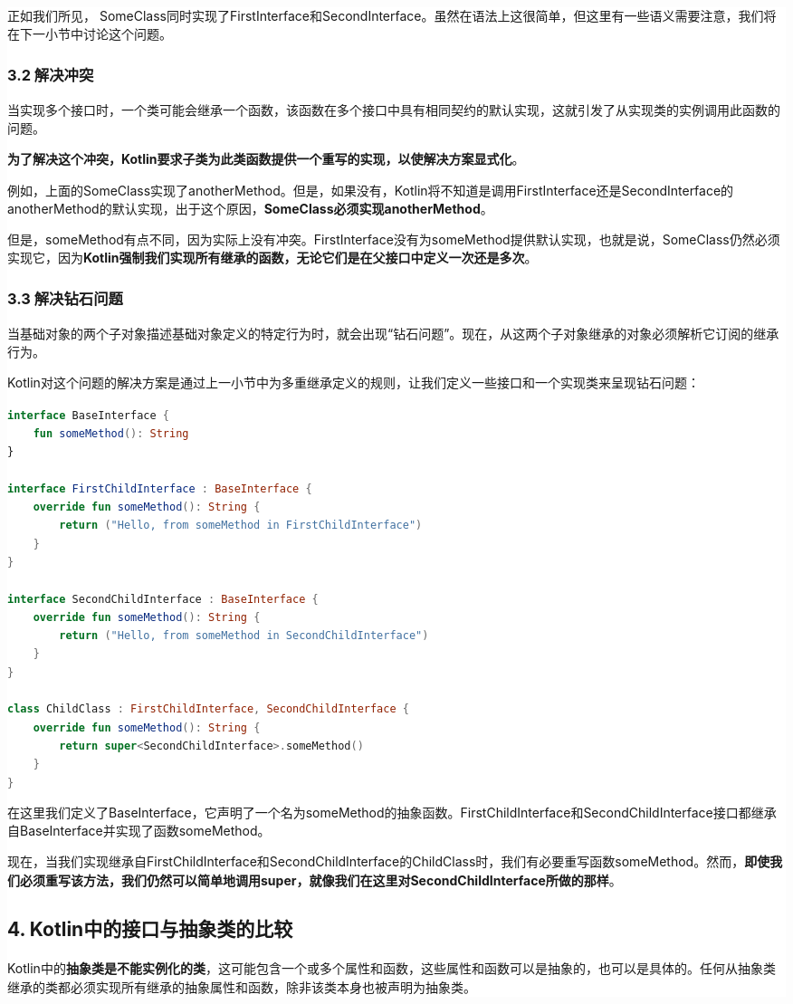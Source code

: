 正如我们所见， SomeClass同时实现了FirstInterface和SecondInterface。虽然在语法上这很简单，但这里有一些语义需要注意，我们将在下一小节中讨论这个问题。

### 3.2 解决冲突

当实现多个接口时，一个类可能会继承一个函数，该函数在多个接口中具有相同契约的默认实现，这就引发了从实现类的实例调用此函数的问题。

**为了解决这个冲突，Kotlin要求子类为此类函数提供一个重写的实现，以使解决方案显式化**。

例如，上面的SomeClass实现了anotherMethod。但是，如果没有，Kotlin将不知道是调用FirstInterface还是SecondInterface的anotherMethod的默认实现，出于这个原因，**SomeClass必须实现anotherMethod**。

但是，someMethod有点不同，因为实际上没有冲突。FirstInterface没有为someMethod提供默认实现，也就是说，SomeClass仍然必须实现它，因为**Kotlin强制我们实现所有继承的函数，无论它们是在父接口中定义一次还是多次**。

### 3.3 解决钻石问题

当基础对象的两个子对象描述基础对象定义的特定行为时，就会出现“钻石问题”。现在，从这两个子对象继承的对象必须解析它订阅的继承行为。

Kotlin对这个问题的解决方案是通过上一小节中为多重继承定义的规则，让我们定义一些接口和一个实现类来呈现钻石问题：

```kotlin
interface BaseInterface {
    fun someMethod(): String
}

interface FirstChildInterface : BaseInterface {
    override fun someMethod(): String {
        return ("Hello, from someMethod in FirstChildInterface")
    }
}

interface SecondChildInterface : BaseInterface {
    override fun someMethod(): String {
        return ("Hello, from someMethod in SecondChildInterface")
    }
}

class ChildClass : FirstChildInterface, SecondChildInterface {
    override fun someMethod(): String {
        return super<SecondChildInterface>.someMethod()
    }
}
```

在这里我们定义了BaseInterface，它声明了一个名为someMethod的抽象函数。FirstChildInterface和SecondChildInterface接口都继承自BaseInterface并实现了函数someMethod。

现在，当我们实现继承自FirstChildInterface和SecondChildInterface的ChildClass时，我们有必要重写函数someMethod。然而，**即使我们必须重写该方法，我们仍然可以简单地调用super，就像我们在这里对SecondChildInterface所做的那样**。

## 4. Kotlin中的接口与抽象类的比较

Kotlin中的**抽象类是不能实例化的类**，这可能包含一个或多个属性和函数，这些属性和函数可以是抽象的，也可以是具体的。任何从抽象类继承的类都必须实现所有继承的抽象属性和函数，除非该类本身也被声明为抽象类。
